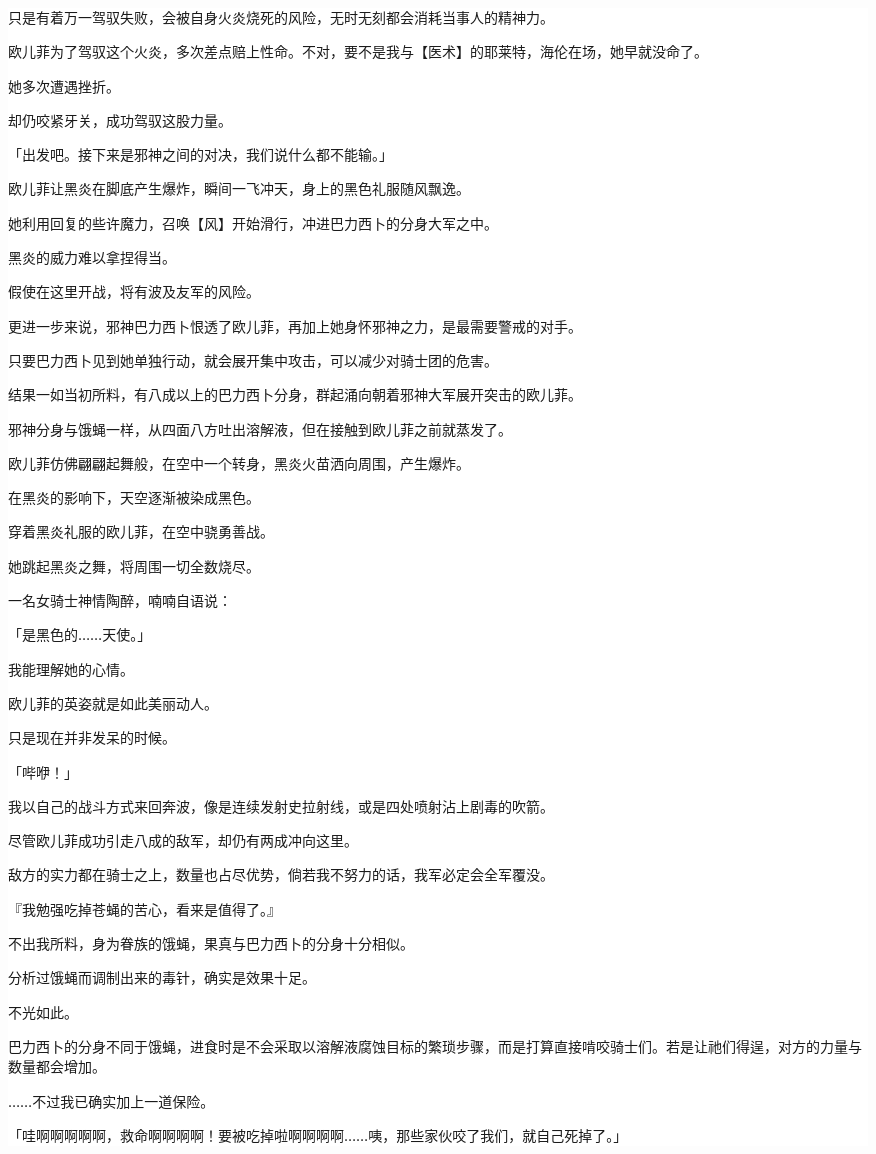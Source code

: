 只是有着万一驾驭失败，会被自身火炎烧死的风险，无时无刻都会消耗当事人的精神力。

欧儿菲为了驾驭这个火炎，多次差点赔上性命。不对，要不是我与【医术】的耶莱特，海伦在场，她早就没命了。

她多次遭遇挫折。

却仍咬紧牙关，成功驾驭这股力量。

「出发吧。接下来是邪神之间的对决，我们说什么都不能输。」

欧儿菲让黑炎在脚底产生爆炸，瞬间一飞冲天，身上的黑色礼服随风飘逸。

她利用回复的些许魔力，召唤【风】开始滑行，冲进巴力西卜的分身大军之中。

黑炎的威力难以拿捏得当。

假使在这里开战，将有波及友军的风险。

更进一步来说，邪神巴力西卜恨透了欧儿菲，再加上她身怀邪神之力，是最需要警戒的对手。

只要巴力西卜见到她单独行动，就会展开集中攻击，可以减少对骑士团的危害。

结果一如当初所料，有八成以上的巴力西卜分身，群起涌向朝着邪神大军展开突击的欧儿菲。

邪神分身与饿蝇一样，从四面八方吐出溶解液，但在接触到欧儿菲之前就蒸发了。

欧儿菲仿佛翩翩起舞般，在空中一个转身，黑炎火苗洒向周围，产生爆炸。

在黑炎的影响下，天空逐渐被染成黑色。

穿着黑炎礼服的欧儿菲，在空中骁勇善战。

她跳起黑炎之舞，将周围一切全数烧尽。

一名女骑士神情陶醉，喃喃自语说：

「是黑色的……天使。」

我能理解她的心情。

欧儿菲的英姿就是如此美丽动人。

只是现在并非发呆的时候。

「哔咿！」

我以自己的战斗方式来回奔波，像是连续发射史拉射线，或是四处喷射沾上剧毒的吹箭。

尽管欧儿菲成功引走八成的敌军，却仍有两成冲向这里。

敌方的实力都在骑士之上，数量也占尽优势，倘若我不努力的话，我军必定会全军覆没。

『我勉强吃掉苍蝇的苦心，看来是值得了。』

不出我所料，身为眷族的饿蝇，果真与巴力西卜的分身十分相似。

分析过饿蝇而调制出来的毒针，确实是效果十足。

不光如此。

巴力西卜的分身不同于饿蝇，进食时是不会采取以溶解液腐蚀目标的繁琐步骤，而是打算直接啃咬骑士们。若是让祂们得逞，对方的力量与数量都会增加。

……不过我已确实加上一道保险。

「哇啊啊啊啊啊，救命啊啊啊啊！要被吃掉啦啊啊啊啊……咦，那些家伙咬了我们，就自己死掉了。」
